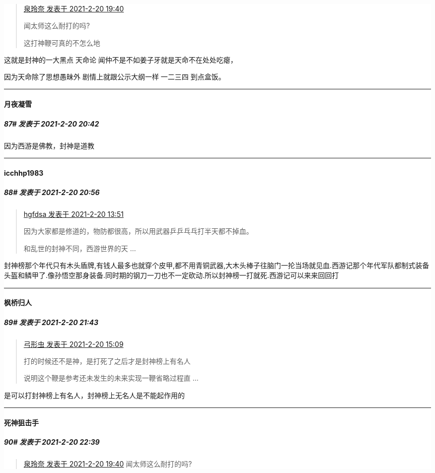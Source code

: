 
<blockquote><a href="httphttps://bbs.saraba1st.com/2b/forum.php?mod=redirect&amp;goto=findpost&amp;pid=50389654&amp;ptid=1988705" target="_blank">泉玲奈 发表于 2021-2-20 19:40</a>

闻太师这么耐打的吗?

这打神鞭可真的不怎么地</blockquote>
这就是封神的一大黑点 天命论 闻仲不是不如姜子牙就是天命不在处处吃瘪，

因为天命除了思想愚昧外 剧情上就跟公示大纲一样 一二三四 到点盒饭。


-----

####  月夜凝雪  
##### 87#       发表于 2021-2-20 20:42


因为西游是佛教，封神是道教


-----

####  icchhp1983  
##### 88#       发表于 2021-2-20 20:56


<blockquote><a href="httphttps://bbs.saraba1st.com/2b/forum.php?mod=redirect&amp;goto=findpost&amp;pid=50386429&amp;ptid=1988705" target="_blank">hgfdsa 发表于 2021-2-20 13:51</a>

因为大家都是修道的，物防都很高，所以用武器乒乒乓乓打半天都不掉血。


和乱世的封神不同，西游世界的天 ...</blockquote>
封神榜那个年代只有木头盾牌,有钱人最多也就穿个皮甲,都不用青铜武器,大木头棒子往脑门一抡当场就见血.西游记那个年代军队都制式装备头盔和鳞甲了.像孙悟空那身装备.同时期的钢刀一刀也不一定砍动.所以封神榜一打就死.西游记可以来来回回打


-----

####  枫桥归人  
##### 89#       发表于 2021-2-20 21:43


<blockquote><a href="httphttps://bbs.saraba1st.com/2b/forum.php?mod=redirect&amp;goto=findpost&amp;pid=50387124&amp;ptid=1988705" target="_blank">弓形虫 发表于 2021-2-20 15:09</a>

打的时候还不是神，是打死了之后才是封神榜上有名人


说明这个鞭是参考还未发生的未来实现一鞭省略过程直 ...</blockquote>
是可以打封神榜上有名人，封神榜上无名人是不能起作用的


-----

####  死神狙击手  
##### 90#       发表于 2021-2-20 22:39


<blockquote><a href="httphttps://bbs.saraba1st.com/2b/forum.php?mod=redirect&amp;goto=findpost&amp;pid=50389654&amp;ptid=1988705" target="_blank">泉玲奈 发表于 2021-2-20 19:40</a>
闻太师这么耐打的吗?
